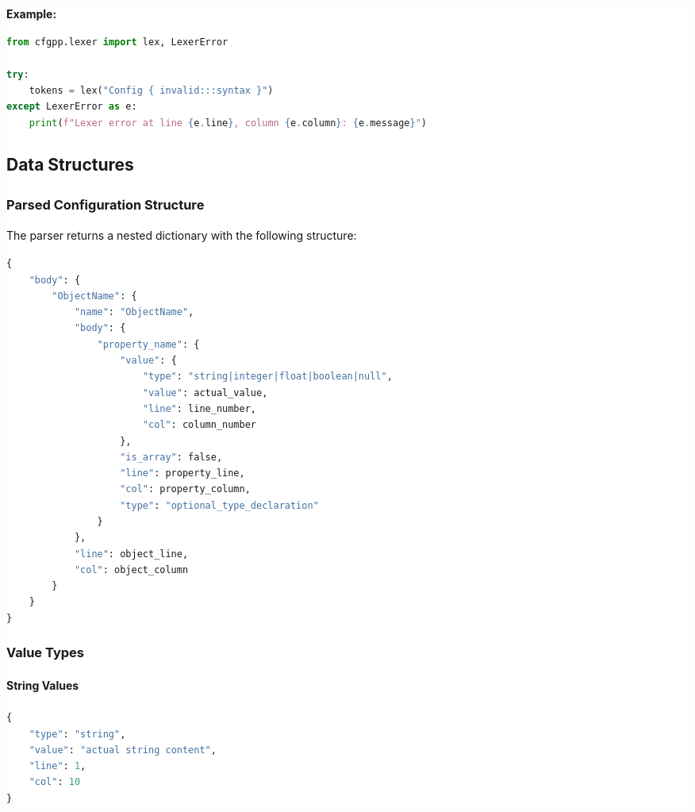**Example:**
```python
from cfgpp.lexer import lex, LexerError

try:
    tokens = lex("Config { invalid:::syntax }")
except LexerError as e:
    print(f"Lexer error at line {e.line}, column {e.column}: {e.message}")
```

## Data Structures

### Parsed Configuration Structure

The parser returns a nested dictionary with the following structure:

```python
{
    "body": {
        "ObjectName": {
            "name": "ObjectName",
            "body": {
                "property_name": {
                    "value": {
                        "type": "string|integer|float|boolean|null",
                        "value": actual_value,
                        "line": line_number,
                        "col": column_number
                    },
                    "is_array": false,
                    "line": property_line,
                    "col": property_column,
                    "type": "optional_type_declaration"
                }
            },
            "line": object_line,
            "col": object_column
        }
    }
}
```

### Value Types

#### String Values
```python
{
    "type": "string",
    "value": "actual string content",
    "line": 1,
    "col": 10
}
```

